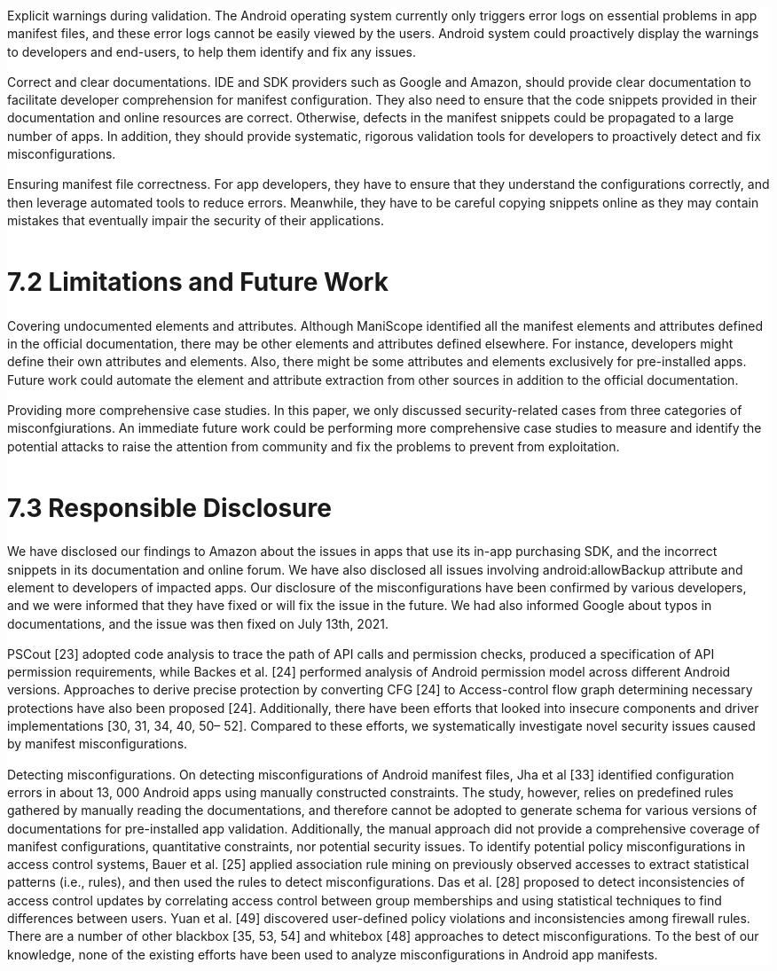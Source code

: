 Explicit warnings during validation. The Android operating system currently only triggers error logs on essential problems in app manifest files, and these error logs cannot be easily viewed by the users. Android system could proactively display the warnings to developers and end-users, to help them identify and fix any issues.

Correct and clear documentations. IDE and SDK providers such as Google and Amazon, should provide clear documentation to facilitate developer comprehension for manifest configuration. They also need to ensure that the code snippets provided in their documentation and online resources are correct. Otherwise, defects in the manifest snippets could be propagated to a large number of apps. In addition, they should provide systematic, rigorous validation tools for developers to proactively detect and fix misconfigurations.

Ensuring manifest file correctness. For app developers, they have to ensure that they understand the configurations correctly, and then leverage automated tools to reduce errors. Meanwhile, they have to be careful copying snippets online as they may contain mistakes that eventually impair the security of their applications.

# 7.2 Limitations and Future Work

Covering undocumented elements and attributes. Although ManiScope identified all the manifest elements and attributes defined in the official documentation, there may be other elements and attributes defined elsewhere. For instance, developers might define their own attributes and elements. Also, there might be some attributes and elements exclusively for pre-installed apps. Future work could automate the element and attribute extraction from other sources in addition to the official documentation.

Providing more comprehensive case studies. In this paper, we only discussed security-related cases from three categories of misconfgiurations. An immediate future work could be performing more comprehensive case studies to measure and identify the potential attacks to raise the attention from community and fix the problems to prevent from exploitation.

# 7.3 Responsible Disclosure

We have disclosed our findings to Amazon about the issues in apps that use its in-app purchasing SDK, and the incorrect snippets in its documentation and online forum. We have also disclosed all issues involving android:allowBackup attribute and <protected-broadcast> element to developers of impacted apps. Our disclosure of the misconfigurations have been confirmed by various developers, and we were informed that they have fixed or will fix the issue in the future. We had also informed Google about typos in documentations, and the issue was then fixed on July 13th, 2021.

PSCout [23] adopted code analysis to trace the path of API calls and permission checks, produced a specification of API permission requirements, while Backes et al. [24] performed analysis of Android permission model across different Android versions. Approaches to derive precise protection by converting CFG [24] to Access-control flow graph determining necessary protections have also been proposed [24]. Additionally, there have been efforts that looked into insecure components and driver implementations [30, 31, 34, 40, 50– 52]. Compared to these efforts, we systematically investigate novel security issues caused by manifest misconfigurations.

Detecting misconfigurations. On detecting misconfigurations of Android manifest files, Jha et al [33] identified configuration errors in about 13, 000 Android apps using manually constructed constraints. The study, however, relies on predefined rules gathered by manually reading the documentations, and therefore cannot be adopted to generate schema for various versions of documentations for pre-installed app validation. Additionally, the manual approach did not provide a comprehensive coverage of manifest configurations, quantitative constraints, nor potential security issues. To identify potential policy misconfigurations in access control systems, Bauer et al. [25] applied association rule mining on previously observed accesses to extract statistical patterns (i.e., rules), and then used the rules to detect misconfigurations. Das et al. [28] proposed to detect inconsistencies of access control updates by correlating access control between group memberships and using statistical techniques to find differences between users. Yuan et al. [49] discovered user-defined policy violations and inconsistencies among firewall rules. There are a number of other blackbox [35, 53, 54] and whitebox [48] approaches to detect misconfigurations. To the best of our knowledge, none of the existing efforts have been used to analyze misconfigurations in Android app manifests.
